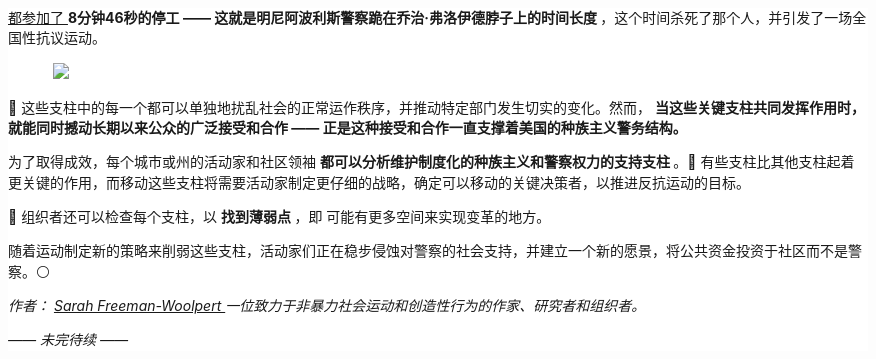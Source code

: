    <a class="markup--anchor markup--p-anchor" data-href="https://jacobinmag.com/2020/06/george-floyd-ilwu-work-stoppage-antiracism" href="https://jacobinmag.com/2020/06/george-floyd-ilwu-work-stoppage-antiracism" rel="noopener" target="_blank">
    都参加了
   </a>
   <strong class="markup--strong markup--p-strong">
    8分钟46秒的停工 —— 这就是明尼阿波利斯警察跪在乔治·弗洛伊德脖子上的时间长度
   </strong>
   ，这个时间杀死了那个人，并引发了一场全国性抗议运动。
  </p>
  <figure class="graf graf--figure">
   <img class="graf-image aligncenter jetpack-lazy-image" data-height="727" data-image-id="0*aJntVch-uCwWaMG8.jpg" data-lazy-src="https://i1.wp.com/cdn-images-1.medium.com/max/1067/0*aJntVch-uCwWaMG8.jpg?w=1100&amp;is-pending-load=1#038;ssl=1" data-recalc-dims="1" data-width="1200" src="https://i1.wp.com/cdn-images-1.medium.com/max/1067/0*aJntVch-uCwWaMG8.jpg?w=1100&amp;ssl=1" srcset="data:image/gif;base64,R0lGODlhAQABAIAAAAAAAP///yH5BAEAAAAALAAAAAABAAEAAAIBRAA7"/>
   <noscript>
    <img class="graf-image aligncenter" data-height="727" data-image-id="0*aJntVch-uCwWaMG8.jpg" data-recalc-dims="1" data-width="1200" src="https://i1.wp.com/cdn-images-1.medium.com/max/1067/0*aJntVch-uCwWaMG8.jpg?w=1100&amp;ssl=1"/>
   </noscript>
  </figure>
  <p class="graf graf--p">
   📌 这些支柱中的每一个都可以单独地扰乱社会的正常运作秩序，并推动特定部门发生切实的变化。然而，
   <strong class="markup--strong markup--p-strong">
    当这些关键支柱共同发挥作用时，就能同时撼动长期以来公众的广泛接受和合作 —— 正是这种接受和合作一直支撑着美国的种族主义警务结构。
   </strong>
  </p>
  <p class="graf graf--p">
   为了取得成效，每个城市或州的活动家和社区领袖
   <strong class="markup--strong markup--p-strong">
    都可以分析维护制度化的种族主义和警察权力的支持支柱
   </strong>
   。📌 有些支柱比其他支柱起着更关键的作用，而移动这些支柱将需要活动家制定更仔细的战略，确定可以移动的关键决策者，以推进反抗运动的目标。
  </p>
  <p class="graf graf--p">
   📌 组织者还可以检查每个支柱，以
   <strong class="markup--strong markup--p-strong">
    找到薄弱点
   </strong>
   ，即 可能有更多空间来实现变革的地方。
  </p>
  <p class="graf graf--p">
   随着运动制定新的策略来削弱这些支柱，活动家们正在稳步侵蚀对警察的社会支持，并建立一个新的愿景，将公共资金投资于社区而不是警察。⚪️
  </p>
  <p class="graf graf--p">
   <em class="markup--em markup--p-em">
    作者：
   </em>
   <a class="markup--anchor markup--p-anchor" data-href="https://wagingnonviolence.org/2020/06/pillars-of-support-police-violence-black-lives-matter/" href="https://wagingnonviolence.org/2020/06/pillars-of-support-police-violence-black-lives-matter/" rel="noopener" target="_blank">
    <em class="markup--em markup--p-em">
     Sarah Freeman-Woolpert
    </em>
   </a>
   <em class="markup--em markup--p-em">
    一位致力于非暴力社会运动和创造性行为的作家、研究者和组织者。
   </em>
  </p>
  <p class="graf graf--p">
   <em class="markup--em markup--p-em">
    —— 未完待续 ——
   </em>
  </p>
  <div id="atatags-1611829871-60afa138ec1ca">
  </div>
  <div class="sharedaddy sd-sharing-enabled">